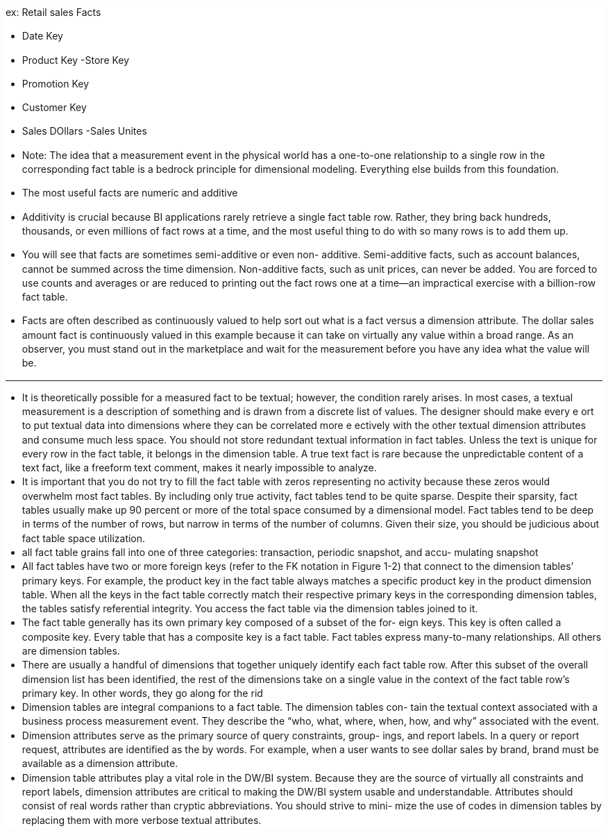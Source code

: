 ex: Retail sales Facts
- Date Key
- Product Key
-Store Key
- Promotion Key
- Customer Key
- Sales DOllars
-Sales Unites

- Note: The idea that a measurement event in the physical world has a one-to-one relationship to a single row in the corresponding fact table is a bedrock principle for dimensional modeling. Everything else builds from this foundation.
- The most useful facts are numeric and additive
- Additivity is crucial because BI applications rarely retrieve a single fact table row. Rather, they bring back hundreds, thousands, or even millions of fact rows at a time, and the most useful thing to do with so many rows is to add them up.
- You will see that facts are sometimes semi-additive or even non- additive. Semi-additive facts, such as account balances, cannot be summed across the time dimension. Non-additive facts, such as unit prices, can never be added. You are forced to use counts and averages or are reduced to printing out the fact rows one at a time—an impractical exercise with a billion-row fact table.
- Facts are often described as continuously valued to help sort out what is a fact versus a dimension attribute. The dollar sales amount fact is continuously valued in this example because it can take on virtually any value within a broad range. As an observer, you must stand out in the marketplace and wait for the measurement before you have any idea what the value will be.
***
- It is theoretically possible for a measured fact to be textual; however, the condition rarely arises. In most cases, a textual measurement is a description of something and is drawn from a discrete list of values. The designer should make every e ort to put textual data into dimensions where they can be correlated more e ectively with the other textual dimension attributes and consume much less space. You should not store redundant textual information in fact tables. Unless the text is unique for every row in the fact table, it belongs in the dimension table. A true text fact is rare because the unpredictable content of a text fact, like a freeform text comment, makes it nearly impossible to analyze.
-  It is important that you do not try to fill the fact table with zeros representing no activity because these zeros would overwhelm most fact tables. By including only true activity, fact tables tend to be quite sparse. Despite their sparsity, fact tables usually make up 90 percent or more of the total space consumed by a dimensional model. Fact tables tend to be deep in terms of the number of rows, but narrow in terms of the number of columns. Given their size, you should be judicious about fact table space utilization.
- all fact table grains fall into one of three categories: transaction, periodic snapshot, and accu- mulating snapshot
- All fact tables have two or more foreign keys (refer to the FK notation in Figure 1-2) that connect to the dimension tables’ primary keys. For example, the product key in the fact table always matches a specific product key in the product dimension table. When all the keys in the fact table correctly match their respective primary keys in the corresponding dimension tables, the tables satisfy referential integrity. You access the fact table via the dimension tables joined to it.
- The fact table generally has its own primary key composed of a subset of the for- eign keys. This key is often called a composite key. Every table that has a composite key is a fact table. Fact tables express many-to-many relationships. All others are dimension tables.
- There are usually a handful of dimensions that together uniquely identify each fact table row. After this subset of the overall dimension list has been identified, the rest of the dimensions take on a single value in the context of the fact table row’s primary key. In other words, they go along for the rid
- Dimension tables are integral companions to a fact table. The dimension tables con- tain the textual context associated with a business process measurement event. They describe the “who, what, where, when, how, and why” associated with the event.
- Dimension attributes serve as the primary source of query constraints, group- ings, and report labels. In a query or report request, attributes are identified as the by words. For example, when a user wants to see dollar sales by brand, brand must be available as a dimension attribute.
- Dimension table attributes play a vital role in the DW/BI system. Because they are the source of virtually all constraints and report labels, dimension attributes are critical to making the DW/BI system usable and understandable. Attributes should consist of real words rather than cryptic abbreviations. You should strive to mini- mize the use of codes in dimension tables by replacing them with more verbose textual attributes. 